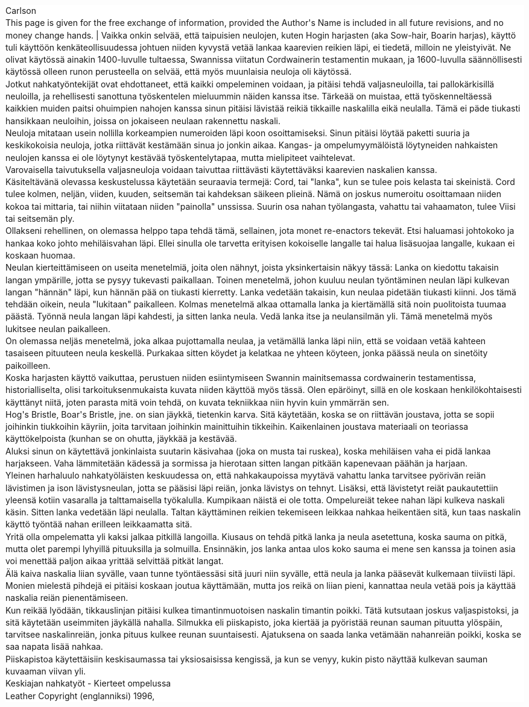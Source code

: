 Carlson<br/>This page is given for the free exchange of information, provided the Author's Name is included in all future revisions, and no money change hands. | Vaikka onkin selvää, että taipuisien neulojen, kuten Hogin harjasten (aka Sow-hair, Boarin harjas), käyttö tuli käyttöön kenkäteollisuudessa johtuen niiden kyvystä vetää lankaa kaarevien reikien läpi, ei tiedetä, milloin ne yleistyivät. Ne olivat käytössä ainakin 1400-luvulle tultaessa, Swannissa viitatun Cordwainerin testamentin mukaan, ja 1600-luvulla säännöllisesti käytössä olleen runon perusteella on selvää, että myös muunlaisia neuloja oli käytössä.<br/>Jotkut nahkatyöntekijät ovat ehdottaneet, että kaikki ompeleminen voidaan, ja pitäisi tehdä valjasneuloilla, tai pallokärkisillä neuloilla, ja rehellisesti sanottuna työskentelen mieluummin näiden kanssa itse. Tärkeää on muistaa, että työskenneltäessä kaikkien muiden paitsi ohuimpien nahojen kanssa sinun pitäisi lävistää reikiä tikkaille naskalilla eikä neulalla. Tämä ei päde tiukasti hansikkaan neuloihin, joissa on jokaiseen neulaan rakennettu naskali.<br/>Neuloja mitataan usein nollilla korkeampien numeroiden läpi koon osoittamiseksi. Sinun pitäisi löytää paketti suuria ja keskikokoisia neuloja, jotka riittävät kestämään sinua jo jonkin aikaa. Kangas- ja ompelumyymälöistä löytyneiden nahkaisten neulojen kanssa ei ole löytynyt kestävää työskentelytapaa, mutta mielipiteet vaihtelevat.<br/>Varovaisella taivutuksella valjasneuloja voidaan taivuttaa riittävästi käytettäväksi kaarevien naskalien kanssa.<br/>Käsiteltävänä olevassa keskustelussa käytetään seuraavia termejä: Cord, tai "lanka", kun se tulee pois kelasta tai skeinistä. Cord tulee kolmen, neljän, viiden, kuuden, seitsemän tai kahdeksan säikeen plieinä. Nämä on joskus numeroitu osoittamaan niiden kokoa tai mittaria, tai niihin viitataan niiden "painolla" unssissa. Suurin osa nahan työlangasta, vahattu tai vahaamaton, tulee Viisi tai seitsemän ply.<br/>Ollakseni rehellinen, on olemassa helppo tapa tehdä tämä, sellainen, jota monet re-enactors tekevät. Etsi haluamasi johtokoko ja hankaa koko johto mehiläisvahan läpi. Ellei sinulla ole tarvetta erityisen kokoiselle langalle tai halua lisäsuojaa langalle, kukaan ei koskaan huomaa.<br/>Neulan kierteittämiseen on useita menetelmiä, joita olen nähnyt, joista yksinkertaisin näkyy tässä: Lanka on kiedottu takaisin langan ympärille, jotta se pysyy tukevasti paikallaan. Toinen menetelmä, johon kuuluu neulan työntäminen neulan läpi kulkevan langan "hännän" läpi, kun hännän pää on tiukasti kierretty. Lanka vedetään takaisin, kun neulaa pidetään tiukasti kiinni. Jos tämä tehdään oikein, neula "lukitaan" paikalleen. Kolmas menetelmä alkaa ottamalla lanka ja kiertämällä sitä noin puolitoista tuumaa päästä. Työnnä neula langan läpi kahdesti, ja sitten lanka neula. Vedä lanka itse ja neulansilmän yli. Tämä menetelmä myös lukitsee neulan paikalleen.<br/>On olemassa neljäs menetelmä, joka alkaa pujottamalla neulaa, ja vetämällä lanka läpi niin, että se voidaan vetää kahteen tasaiseen pituuteen neula keskellä. Purkakaa sitten köydet ja kelatkaa ne yhteen köyteen, jonka päässä neula on sinetöity paikoilleen.<br/>Koska harjasten käyttö vaikuttaa, perustuen niiden esiintymiseen Swannin mainitsemassa cordwainerin testamentissa, historialliselta, olisi tarkoituksenmukaista kuvata niiden käyttöä myös tässä. Olen epäröinyt, sillä en ole koskaan henkilökohtaisesti käyttänyt niitä, joten parasta mitä voin tehdä, on kuvata tekniikkaa niin hyvin kuin ymmärrän sen.<br/>Hog's Bristle, Boar's Bristle, jne. on sian jäykkä, tietenkin karva. Sitä käytetään, koska se on riittävän joustava, jotta se sopii joihinkin tiukkoihin käyriin, joita tarvitaan joihinkin mainittuihin tikkeihin. Kaikenlainen joustava materiaali on teoriassa käyttökelpoista (kunhan se on ohutta, jäykkää ja kestävää.<br/>Aluksi sinun on käytettävä jonkinlaista suutarin käsivahaa (joka on musta tai ruskea), koska mehiläisen vaha ei pidä lankaa harjakseen. Vaha lämmitetään kädessä ja sormissa ja hierotaan sitten langan pitkään kapenevaan päähän ja harjaan.<br/>Yleinen harhaluulo nahkatyöläisten keskuudessa on, että nahkakaupoissa myytävä vahattu lanka tarvitsee pyörivän reiän lävistimen ja ison lävistysneulan, jotta se pääsisi läpi reiän, jonka lävistys on tehnyt. Lisäksi, että lävistetyt reiät paukautettiin yleensä kotiin vasaralla ja talttamaisella työkalulla. Kumpikaan näistä ei ole totta. Ompelureiät tekee nahan läpi kulkeva naskali käsin. Sitten lanka vedetään läpi neulalla. Taltan käyttäminen reikien tekemiseen leikkaa nahkaa heikentäen sitä, kun taas naskalin käyttö työntää nahan erilleen leikkaamatta sitä.<br/>Yritä olla ompelematta yli kaksi jalkaa pitkillä langoilla. Kiusaus on tehdä pitkä lanka ja neula asetettuna, koska sauma on pitkä, mutta olet parempi lyhyillä pituuksilla ja solmuilla. Ensinnäkin, jos lanka antaa ulos koko sauma ei mene sen kanssa ja toinen asia voi menettää paljon aikaa yrittää selvittää pitkät langat.<br/>Älä kaiva naskalia liian syvälle, vaan tunne työntäessäsi sitä juuri niin syvälle, että neula ja lanka pääsevät kulkemaan tiiviisti läpi. Monien mielestä pihdejä ei pitäisi koskaan joutua käyttämään, mutta jos reikä on liian pieni, kannattaa neula vetää pois ja käyttää naskalia reiän pienentämiseen.<br/>Kun reikää lyödään, tikkauslinjan pitäisi kulkea timantinmuotoisen naskalin timantin poikki. Tätä kutsutaan joskus valjaspistoksi, ja sitä käytetään useimmiten jäykällä nahalla. Silmukka eli piiskapisto, joka kiertää ja pyöristää reunan sauman pituutta ylöspäin, tarvitsee naskalinreiän, jonka pituus kulkee reunan suuntaisesti. Ajatuksena on saada lanka vetämään nahanreiän poikki, koska se saa napata lisää nahkaa.<br/>Piiskapistoa käytettäisiin keskisaumassa tai yksiosaisissa kengissä, ja kun se venyy, kukin pisto näyttää kulkevan sauman kuvaaman viivan yli.<br/>Keskiajan nahkatyöt - Kierteet ompelussa<br/>Leather Copyright (englanniksi) 1996,